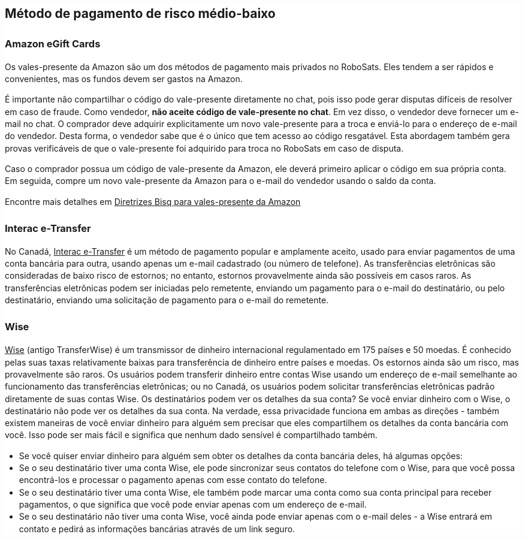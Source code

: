 ## Método de pagamento de risco médio-baixo

### Amazon eGift Cards

Os vales-presente da Amazon são um dos métodos de pagamento mais privados no RoboSats. Eles tendem a ser rápidos e convenientes, mas os fundos devem ser gastos na Amazon.

É importante não compartilhar o código do vale-presente diretamente no chat, pois isso pode gerar disputas difíceis de resolver em caso de fraude. Como vendedor, **não aceite código de vale-presente no chat**. Em vez disso, o vendedor deve fornecer um e-mail no chat. O comprador deve adquirir explicitamente um novo vale-presente para a troca e enviá-lo para o endereço de e-mail do vendedor. Desta forma, o vendedor sabe que é o único que tem acesso ao código resgatável. Esta abordagem também gera provas verificáveis ​​de que o vale-presente foi adquirido para troca no RoboSats em caso de disputa.

Caso o comprador possua um código de vale-presente da Amazon, ele deverá primeiro aplicar o código em sua própria conta. Em seguida, compre um novo vale-presente da Amazon para o e-mail do vendedor usando o saldo da conta.

Encontre mais detalhes em [Diretrizes Bisq para vales-presente da Amazon](https://bisq.wiki/Amazon_eGift_card)

### Interac e-Transfer

No Canadá, [Interac e-Transfer](https://www.interac.ca/en/consumers/support/faq-consumers/) é um método de pagamento popular e amplamente aceito, usado para enviar pagamentos de uma conta bancária para outra, usando apenas um e-mail cadastrado (ou número de telefone). As transferências eletrônicas são consideradas de baixo risco de estornos; no entanto, estornos provavelmente ainda são possíveis em casos raros. As transferências eletrônicas podem ser iniciadas pelo remetente, enviando um pagamento para o e-mail do destinatário, ou pelo destinatário, enviando uma solicitação de pagamento para o e-mail do remetente.

### Wise

[Wise](https://wise.com/) (antigo TransferWise) é um transmissor de dinheiro internacional regulamentado em 175 países e 50 moedas. É conhecido pelas suas taxas relativamente baixas para transferência de dinheiro entre países e moedas. Os estornos ainda são um risco, mas provavelmente são raros. Os usuários podem transferir dinheiro entre contas Wise usando um endereço de e-mail semelhante ao funcionamento das transferências eletrônicas; ou no Canadá, os usuários podem solicitar transferências eletrônicas padrão diretamente de suas contas Wise.
Os destinatários podem ver os detalhes da sua conta?
Se você enviar dinheiro com o Wise, o destinatário não pode ver os detalhes da sua conta. Na verdade, essa privacidade funciona em ambas as direções - também existem maneiras de você enviar dinheiro para alguém sem precisar que eles compartilhem os detalhes da conta bancária com você.
Isso pode ser mais fácil e significa que nenhum dado sensível é compartilhado também.
- Se você quiser enviar dinheiro para alguém sem obter os detalhes da conta bancária deles, há algumas opções:
- Se o seu destinatário tiver uma conta Wise, ele pode sincronizar seus contatos do telefone com o Wise, para que você possa encontrá-los e processar o pagamento apenas com esse contato do telefone.
- Se o seu destinatário tiver uma conta Wise, ele também pode marcar uma conta como sua conta principal para receber pagamentos, o que significa que você pode enviar apenas com um endereço de e-mail.
- Se o seu destinatário não tiver uma conta Wise, você ainda pode enviar apenas com o e-mail deles - a Wise entrará em contato e pedirá as informações bancárias através de um link seguro.
